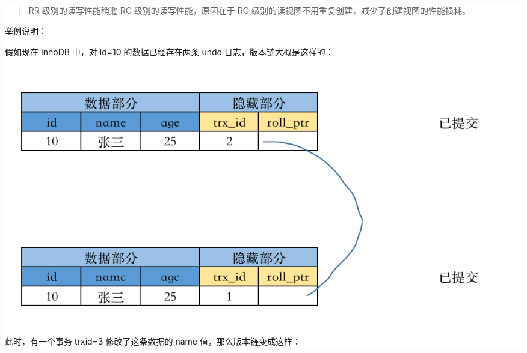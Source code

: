 > RR 级别的读写性能稍逊 RC 级别的读写性能，原因在于 RC 级别的读视图不用重复创建，减少了创建视图的性能损耗。

举例说明：

假如现在 InnoDB 中，对 id=10 的数据已经存在两条 undo 日志，版本链大概是这样的：

![image.png](./image/02-基本理论/1699923231806.png)

此时，有一个事务 trxid=3 修改了这条数据的 name 值，那么版本链变成这样：
